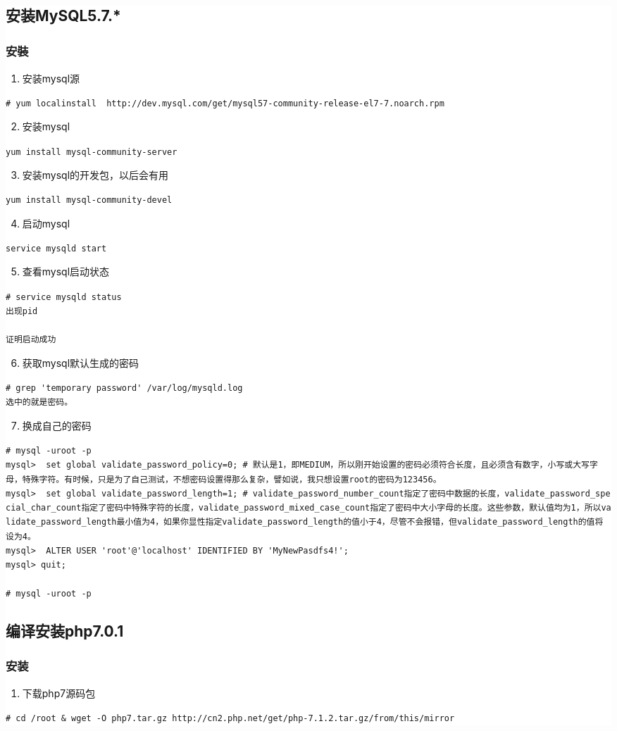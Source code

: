 ## 安装MySQL5.7.*

### 安裝

1. 安装mysql源
```
# yum localinstall  http://dev.mysql.com/get/mysql57-community-release-el7-7.noarch.rpm
```

2. 安装mysql
```
yum install mysql-community-server
```

3. 安装mysql的开发包，以后会有用
```
yum install mysql-community-devel
```

4. 启动mysql
```
service mysqld start
```

5. 查看mysql启动状态
```
# service mysqld status
出现pid

证明启动成功
```

6. 获取mysql默认生成的密码
```
# grep 'temporary password' /var/log/mysqld.log
选中的就是密码。
```

7. 换成自己的密码
```
# mysql -uroot -p
mysql>  set global validate_password_policy=0; # 默认是1，即MEDIUM，所以刚开始设置的密码必须符合长度，且必须含有数字，小写或大写字母，特殊字符。有时候，只是为了自己测试，不想密码设置得那么复杂，譬如说，我只想设置root的密码为123456。
mysql>  set global validate_password_length=1; # validate_password_number_count指定了密码中数据的长度，validate_password_special_char_count指定了密码中特殊字符的长度，validate_password_mixed_case_count指定了密码中大小字母的长度。这些参数，默认值均为1，所以validate_password_length最小值为4，如果你显性指定validate_password_length的值小于4，尽管不会报错，但validate_password_length的值将设为4。
mysql>  ALTER USER 'root'@'localhost' IDENTIFIED BY 'MyNewPasdfs4!';
mysql> quit;

# mysql -uroot -p
```

## 编译安装php7.0.1
### 安装
1. 下载php7源码包
```
# cd /root & wget -O php7.tar.gz http://cn2.php.net/get/php-7.1.2.tar.gz/from/this/mirror
```

